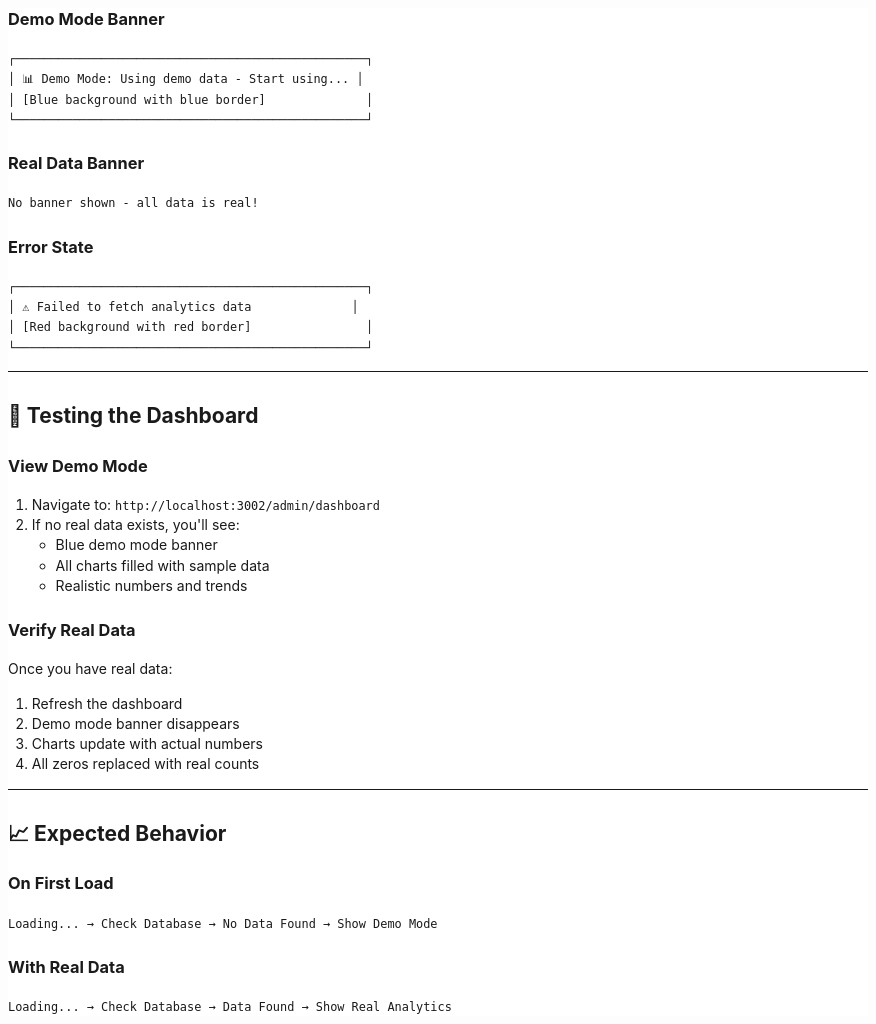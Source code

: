 ### Demo Mode Banner
```
┌─────────────────────────────────────────────────┐
│ 📊 Demo Mode: Using demo data - Start using... │
│ [Blue background with blue border]              │
└─────────────────────────────────────────────────┘
```

### Real Data Banner
```
No banner shown - all data is real!
```

### Error State
```
┌─────────────────────────────────────────────────┐
│ ⚠️ Failed to fetch analytics data              │
│ [Red background with red border]                │
└─────────────────────────────────────────────────┘
```

---

## 🧪 Testing the Dashboard

### View Demo Mode
1. Navigate to: `http://localhost:3002/admin/dashboard`
2. If no real data exists, you'll see:
   - Blue demo mode banner
   - All charts filled with sample data
   - Realistic numbers and trends

### Verify Real Data
Once you have real data:
1. Refresh the dashboard
2. Demo mode banner disappears
3. Charts update with actual numbers
4. All zeros replaced with real counts

---

## 📈 Expected Behavior

### On First Load
```
Loading... → Check Database → No Data Found → Show Demo Mode
```

### With Real Data
```
Loading... → Check Database → Data Found → Show Real Analytics
```
